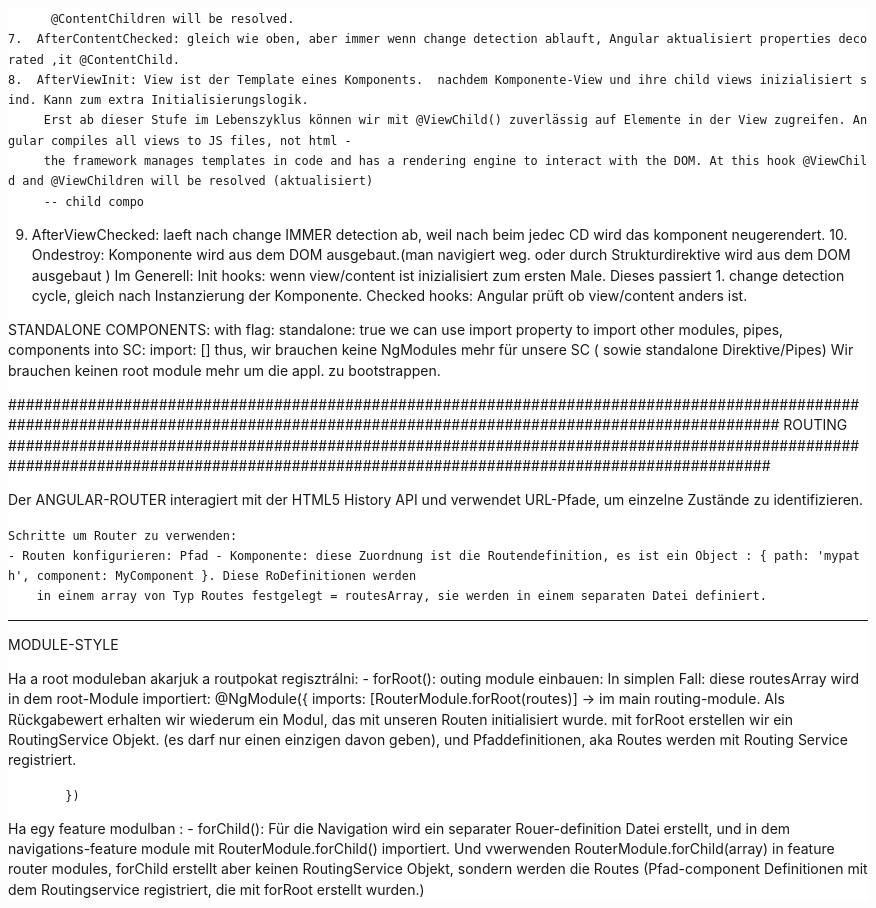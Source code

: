 		  @ContentChildren will be resolved.
	7.	AfterContentChecked: gleich wie oben, aber immer wenn change detection ablauft, Angular aktualisiert properties decorated ,it @ContentChild.
	8.	AfterViewInit: View ist der Template eines Komponents.  nachdem Komponente-View und ihre child views inizialisiert sind. Kann zum extra Initialisierungslogik.
		 Erst ab dieser Stufe im Lebenszyklus können wir mit @ViewChild() zuverlässig auf Elemente in der View zugreifen. Angular compiles all views to JS files, not html -
		 the framework manages templates in code and has a rendering engine to interact with the DOM. At this hook @ViewChild and @ViewChildren will be resolved (aktualisiert)
		 -- child compo
  9.	AfterViewChecked: laeft nach change IMMER detection ab, weil nach beim jedec CD wird das komponent neugerendert.
	10. Ondestroy: Komponente wird aus dem DOM ausgebaut.(man navigiert weg. oder durch	Strukturdirektive wird aus dem DOM ausgebaut )
	Im Generell: Init hooks: wenn view/content ist inizialisiert zum ersten Male. Dieses passiert 1. change detection cycle, gleich nach Instanzierung der Komponente.
				 Checked hooks: Angular prüft ob view/content anders ist.

STANDALONE COMPONENTS:
	with flag: standalone: true
	we can use import property to import other modules, pipes, components into SC:
		import: []
	thus, wir brauchen keine NgModules mehr für unsere SC ( sowie standalone Direktive/Pipes)
	Wir brauchen keinen root module mehr um die appl. zu bootstrappen.

#######################################################################################################################################################################################
ROUTING
######################################################################################################################################################################################

Der ANGULAR-ROUTER interagiert mit der HTML5 History API und verwendet URL-Pfade, um einzelne Zustände zu identifizieren.

	Schritte um Router zu verwenden:
	- Routen konfigurieren: Pfad - Komponente: diese Zuordnung ist die Routendefinition, es ist ein Object : { path: 'mypath', component: MyComponent }. Diese RoDefinitionen werden
		in einem array von Typ Routes festgelegt = routesArray, sie werden in einem separaten Datei definiert.
***********************************
MODULE-STYLE

Ha a root moduleban akarjuk a routpokat regisztrálni:
	- forRoot(): outing module einbauen:
		In simplen Fall: diese routesArray wird in dem root-Module importiert:
			@NgModule({
				imports: [RouterModule.forRoot(routes)] -> im main routing-module. Als Rückgabewert erhalten wir wiederum ein Modul, das mit unseren Routen initialisiert wurde.
				mit forRoot erstellen wir ein RoutingService Objekt. (es darf nur einen einzigen davon geben), und Pfaddefinitionen, aka Routes werden mit Routing Service registriert.

			})

Ha egy feature modulban :
	- forChild(): Für die Navigation wird ein separater Rouer-definition Datei erstellt, und in dem navigations-feature module mit RouterModule.forChild() importiert. 	Und vwerwenden
	  RouterModule.forChild(array) in feature router modules, forChild erstellt aber keinen RoutingService Objekt, sondern werden die Routes (Pfad-component
	  Definitionen mit dem Routingservice registriert, die mit forRoot erstellt wurden.)


[propName: string]: SimpleChange;3